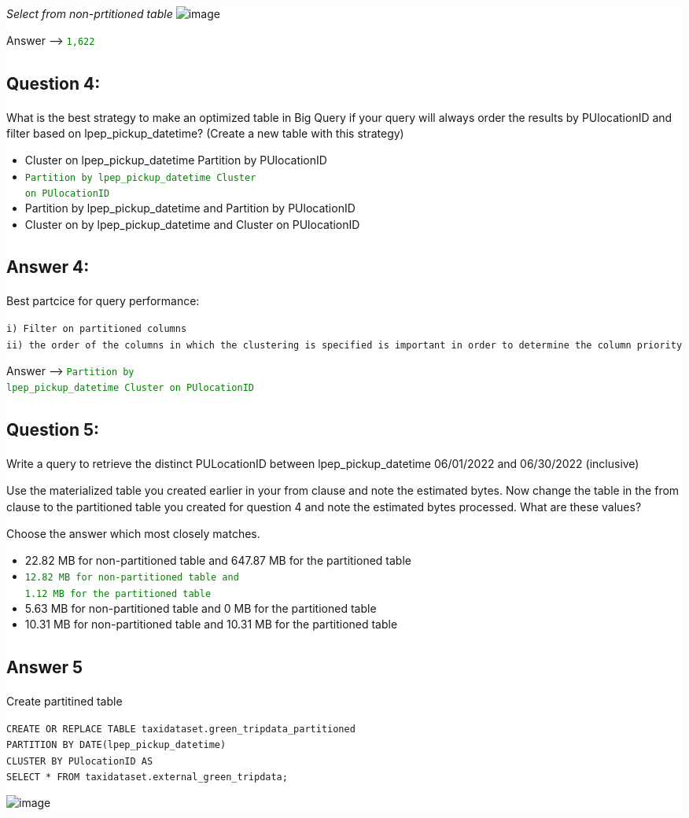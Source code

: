 *Select from non-prtitioned table*
![image](https://github.com/garjita63/dezoomcamp-2024-homework/assets/77673886/678793cc-f317-44b5-ab8f-5b0ec4617a6e)

Answer --> <code style="color:green">1,622</code>


## Question 4:
What is the best strategy to make an optimized table in Big Query if your query will always order the results by PUlocationID and filter based on lpep_pickup_datetime? (Create a new table with this strategy)
- Cluster on lpep_pickup_datetime Partition by PUlocationID
- <code style="color:green">Partition by lpep_pickup_datetime Cluster on PUlocationID</code>
- Partition by lpep_pickup_datetime and Partition by PUlocationID
- Cluster on by lpep_pickup_datetime and Cluster on PUlocationID

## Answer 4:

Best partcice for query performance: 
```
i) Filter on partitioned columns
ii) the order of the columns in which the clustering is specified is important in order to determine the column priority
```
Answer --> <code style="color:green">Partition by lpep_pickup_datetime  Cluster on PUlocationID</code>


## Question 5:
Write a query to retrieve the distinct PULocationID between lpep_pickup_datetime
06/01/2022 and 06/30/2022 (inclusive)</br>

Use the materialized table you created earlier in your from clause and note the estimated bytes. Now change the table in the from clause to the partitioned table you created for question 4 and note the estimated bytes processed. What are these values? </br>

Choose the answer which most closely matches.</br> 

- 22.82 MB for non-partitioned table and 647.87 MB for the partitioned table
- <code style="color:green">12.82 MB for non-partitioned table and 1.12 MB for the partitioned table</code>
- 5.63 MB for non-partitioned table and 0 MB for the partitioned table
- 10.31 MB for non-partitioned table and 10.31 MB for the partitioned table

## Answer 5

Create partitined table
```
CREATE OR REPLACE TABLE taxidataset.green_tripdata_partitioned
PARTITION BY DATE(lpep_pickup_datetime)
CLUSTER BY PUlocationID AS
SELECT * FROM taxidataset.external_green_tripdata;
```
![image](https://github.com/garjita63/dezoomcamp-2024-homework/assets/77673886/b68907b9-3a97-47e0-b132-e02a85b0d862)
